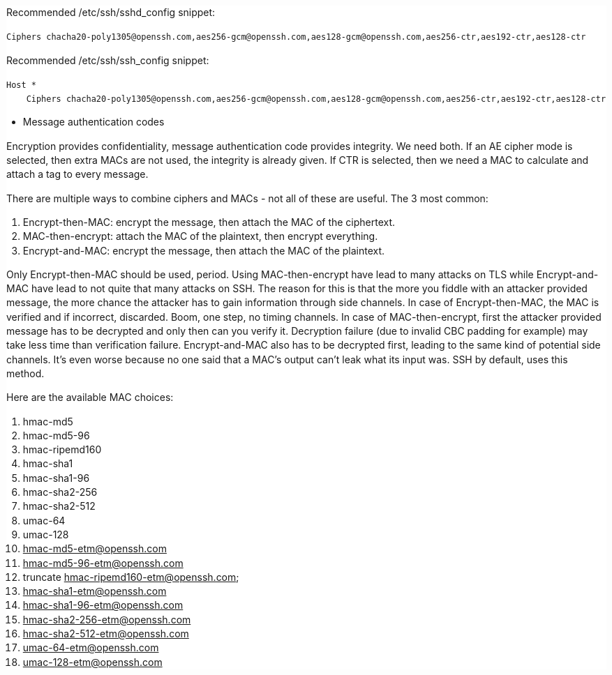 Recommended /etc/ssh/sshd_config snippet:

```
Ciphers chacha20-poly1305@openssh.com,aes256-gcm@openssh.com,aes128-gcm@openssh.com,aes256-ctr,aes192-ctr,aes128-ctr
```

Recommended /etc/ssh/ssh_config snippet:

```
Host *
    Ciphers chacha20-poly1305@openssh.com,aes256-gcm@openssh.com,aes128-gcm@openssh.com,aes256-ctr,aes192-ctr,aes128-ctr
```


- Message authentication codes

Encryption provides confidentiality, message authentication code provides integrity. We need both. If an AE cipher mode is selected, then extra MACs are not used, the integrity is already given. If CTR is selected, then we need a MAC to calculate and attach a tag to every message.

There are multiple ways to combine ciphers and MACs - not all of these are useful. The 3 most common:

1. Encrypt-then-MAC: encrypt the message, then attach the MAC of the ciphertext.
2. MAC-then-encrypt: attach the MAC of the plaintext, then encrypt everything.
3. Encrypt-and-MAC: encrypt the message, then attach the MAC of the plaintext.

Only Encrypt-then-MAC should be used, period. Using MAC-then-encrypt have lead to many attacks on TLS while Encrypt-and-MAC have lead to not quite that many attacks on SSH. The reason for this is that the more you fiddle with an attacker provided message, the more chance the attacker has to gain information through side channels. In case of Encrypt-then-MAC, the MAC is verified and if incorrect, discarded. Boom, one step, no timing channels. In case of MAC-then-encrypt, first the attacker provided message has to be decrypted and only then can you verify it. Decryption failure (due to invalid CBC padding for example) may take less time than verification failure. Encrypt-and-MAC also has to be decrypted first, leading to the same kind of potential side channels. It’s even worse because no one said that a MAC’s output can’t leak what its input was. SSH by default, uses this method.

Here are the available MAC choices:

1. hmac-md5
2. hmac-md5-96
3. hmac-ripemd160
4. hmac-sha1
5. hmac-sha1-96
6. hmac-sha2-256
7. hmac-sha2-512
8. umac-64
9. umac-128
10. hmac-md5-etm@openssh.com
11. hmac-md5-96-etm@openssh.com
12. truncate hmac-ripemd160-etm@openssh.com;
13. hmac-sha1-etm@openssh.com
14. hmac-sha1-96-etm@openssh.com
15. hmac-sha2-256-etm@openssh.com
16. hmac-sha2-512-etm@openssh.com
17. umac-64-etm@openssh.com
18. umac-128-etm@openssh.com
